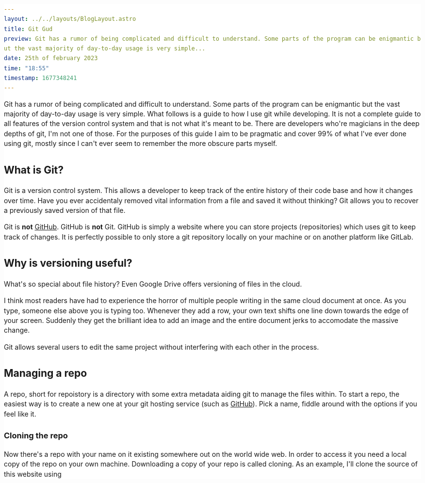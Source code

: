 ```yaml
---
layout: ../../layouts/BlogLayout.astro
title: Git Gud
preview: Git has a rumor of being complicated and difficult to understand. Some parts of the program can be enigmantic but the vast majority of day-to-day usage is very simple...
date: 25th of february 2023
time: "18:55"
timestamp: 1677348241
---
```


Git has a rumor of being complicated and difficult to understand. Some parts of the program can be enigmantic but the vast majority of day-to-day usage is very simple. What follows is a guide to how I use git while developing. It is not a complete guide to all features of the version control system and that is not what it's meant to be. There are developers who're magicians in the deep depths of git, I'm not one of those. For the purposes of this guide I aim to be pragmatic and cover 99% of what I've ever done using git, mostly since I can't ever seem to remember the more obscure parts myself.

## What is Git?

Git is a version control system. This allows a developer to keep track of the entire history of their code base and how it changes over time. Have you ever accidentaly removed vital information from a file and saved it without thinking? Git allows you to recover a previously saved version of that file.

Git is **not** [GitHub](https://github.com/). GitHub is **not** Git. GitHub is simply a website where you can store projects (repositories) which uses git to keep track of changes. It is perfectly possible to only store a git repository locally on your machine or on another platform like GitLab.

## Why is versioning useful?

What's so special about file history? Even Google Drive offers versioning of files in the cloud.

I think most readers have had to experience the horror of multiple people writing in the same cloud document at once. As you type, someone else above you is typing too. Whenever they add a row, your own text shifts one line down towards the edge of your screen. Suddenly they get the brilliant idea to add an image and the entire document jerks to accomodate the massive change.

Git allows several users to edit the same project without interfering with each other in the process.

## Managing a repo

A repo, short for repoistory is a directory with some extra metadata aiding git to manage the files within. To start a repo, the easiest way is to create a new one at your git hosting service (such as [GitHub](https://github.com/)). Pick a name, fiddle around with the options if you feel like it.

### Cloning the repo

Now there's a repo with your name on it existing somewhere out on the world wide web. In order to access it you need a local copy of the repo on your own machine. Downloading a copy of your repo is called cloning. As an example, I'll clone the source of this website using
